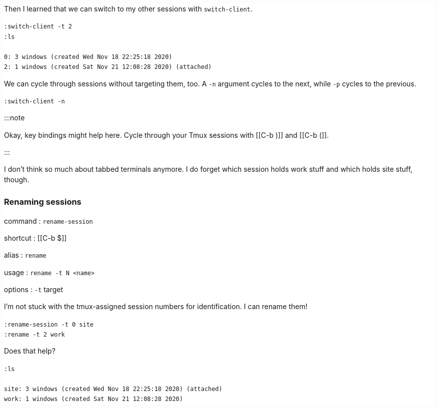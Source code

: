 Then I learned that we can switch to my other sessions with `switch-client`.

``` text
:switch-client -t 2
:ls

0: 3 windows (created Wed Nov 18 22:25:18 2020)
2: 1 windows (created Sat Nov 21 12:08:28 2020) (attached)
```

We can cycle through sessions without targeting them, too.  A `-n` argument
cycles to the next, while `-p` cycles to the previous.

``` text
:switch-client -n
```

:::note

Okay, key bindings might help here.  Cycle through your Tmux sessions with
[[C-b )]] and [[C-b (]].

:::

I don’t think so much about tabbed terminals anymore.  I do forget which
session holds work stuff and which holds site stuff, though.

### Renaming sessions

command
: `rename-session`

shortcut
: [[C-b $]]

alias
: `rename`

usage
: `rename -t N <name>`

options
: `-t`  target

I’m not stuck with the tmux-assigned session numbers for identification.
I can rename them!

``` text
:rename-session -t 0 site
:rename -t 2 work
```

Does that help?

``` text
:ls

site: 3 windows (created Wed Nov 18 22:25:18 2020) (attached)
work: 1 windows (created Sat Nov 21 12:08:28 2020)
```


[tmux]: https://github.com/tmux/tmux
[taskwarrior]: /tag/taskwarrior
[org-mode]: /tag/org-mode
[neovim]: /tag/vim
[hugo]: /tag/hugo
[kexp]: /tag/kexp